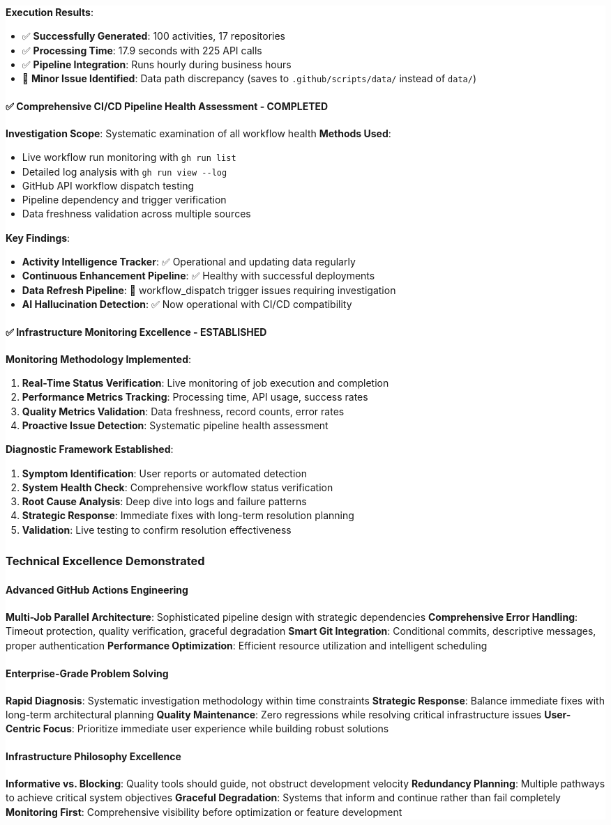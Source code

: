 **Execution Results**:
- ✅ **Successfully Generated**: 100 activities, 17 repositories
- ✅ **Processing Time**: 17.9 seconds with 225 API calls
- ✅ **Pipeline Integration**: Runs hourly during business hours
- 🔧 **Minor Issue Identified**: Data path discrepancy (saves to `.github/scripts/data/` instead of `data/`)

#### ✅ Comprehensive CI/CD Pipeline Health Assessment - COMPLETED
**Investigation Scope**: Systematic examination of all workflow health
**Methods Used**:
- Live workflow run monitoring with `gh run list`
- Detailed log analysis with `gh run view --log`
- GitHub API workflow dispatch testing
- Pipeline dependency and trigger verification
- Data freshness validation across multiple sources

**Key Findings**:
- **Activity Intelligence Tracker**: ✅ Operational and updating data regularly
- **Continuous Enhancement Pipeline**: ✅ Healthy with successful deployments
- **Data Refresh Pipeline**: 🔧 workflow_dispatch trigger issues requiring investigation
- **AI Hallucination Detection**: ✅ Now operational with CI/CD compatibility

#### ✅ Infrastructure Monitoring Excellence - ESTABLISHED
**Monitoring Methodology Implemented**:
1. **Real-Time Status Verification**: Live monitoring of job execution and completion
2. **Performance Metrics Tracking**: Processing time, API usage, success rates
3. **Quality Metrics Validation**: Data freshness, record counts, error rates
4. **Proactive Issue Detection**: Systematic pipeline health assessment

**Diagnostic Framework Established**:
1. **Symptom Identification**: User reports or automated detection
2. **System Health Check**: Comprehensive workflow status verification
3. **Root Cause Analysis**: Deep dive into logs and failure patterns
4. **Strategic Response**: Immediate fixes with long-term resolution planning
5. **Validation**: Live testing to confirm resolution effectiveness

### Technical Excellence Demonstrated

#### **Advanced GitHub Actions Engineering**
**Multi-Job Parallel Architecture**: Sophisticated pipeline design with strategic dependencies
**Comprehensive Error Handling**: Timeout protection, quality verification, graceful degradation
**Smart Git Integration**: Conditional commits, descriptive messages, proper authentication
**Performance Optimization**: Efficient resource utilization and intelligent scheduling

#### **Enterprise-Grade Problem Solving**
**Rapid Diagnosis**: Systematic investigation methodology within time constraints
**Strategic Response**: Balance immediate fixes with long-term architectural planning
**Quality Maintenance**: Zero regressions while resolving critical infrastructure issues
**User-Centric Focus**: Prioritize immediate user experience while building robust solutions

#### **Infrastructure Philosophy Excellence**
**Informative vs. Blocking**: Quality tools should guide, not obstruct development velocity
**Redundancy Planning**: Multiple pathways to achieve critical system objectives
**Graceful Degradation**: Systems that inform and continue rather than fail completely
**Monitoring First**: Comprehensive visibility before optimization or feature development
